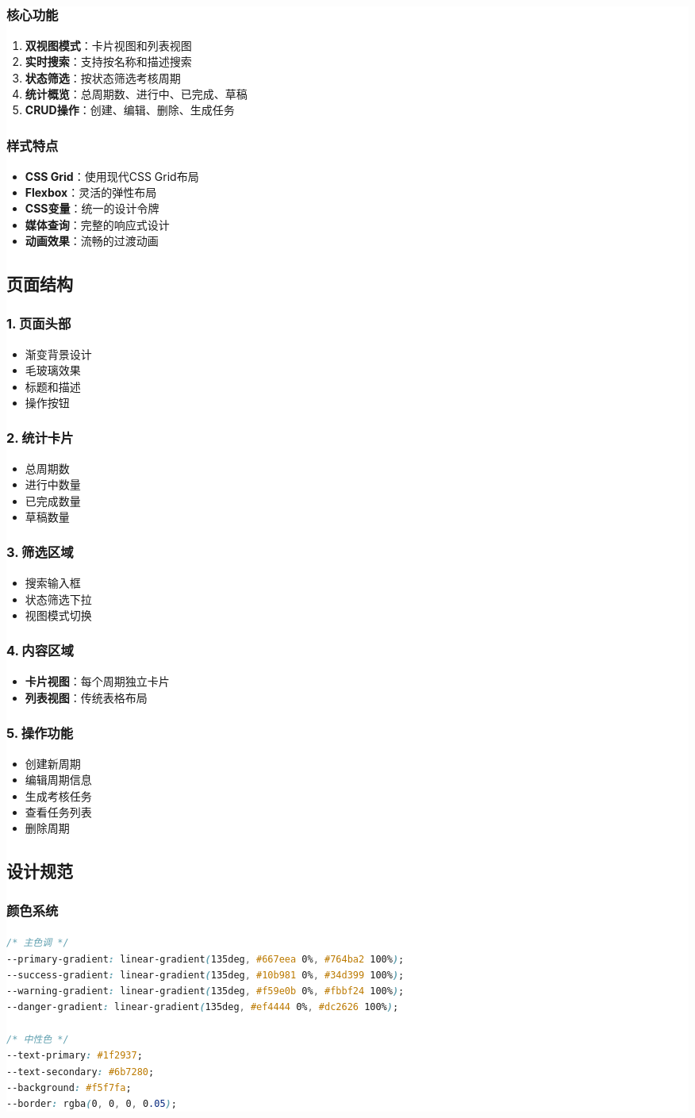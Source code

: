 ### 核心功能
1. **双视图模式**：卡片视图和列表视图
2. **实时搜索**：支持按名称和描述搜索
3. **状态筛选**：按状态筛选考核周期
4. **统计概览**：总周期数、进行中、已完成、草稿
5. **CRUD操作**：创建、编辑、删除、生成任务

### 样式特点
- **CSS Grid**：使用现代CSS Grid布局
- **Flexbox**：灵活的弹性布局
- **CSS变量**：统一的设计令牌
- **媒体查询**：完整的响应式设计
- **动画效果**：流畅的过渡动画

## 页面结构

### 1. 页面头部
- 渐变背景设计
- 毛玻璃效果
- 标题和描述
- 操作按钮

### 2. 统计卡片
- 总周期数
- 进行中数量
- 已完成数量
- 草稿数量

### 3. 筛选区域
- 搜索输入框
- 状态筛选下拉
- 视图模式切换

### 4. 内容区域
- **卡片视图**：每个周期独立卡片
- **列表视图**：传统表格布局

### 5. 操作功能
- 创建新周期
- 编辑周期信息
- 生成考核任务
- 查看任务列表
- 删除周期

## 设计规范

### 颜色系统
```css
/* 主色调 */
--primary-gradient: linear-gradient(135deg, #667eea 0%, #764ba2 100%);
--success-gradient: linear-gradient(135deg, #10b981 0%, #34d399 100%);
--warning-gradient: linear-gradient(135deg, #f59e0b 0%, #fbbf24 100%);
--danger-gradient: linear-gradient(135deg, #ef4444 0%, #dc2626 100%);

/* 中性色 */
--text-primary: #1f2937;
--text-secondary: #6b7280;
--background: #f5f7fa;
--border: rgba(0, 0, 0, 0.05);
```
